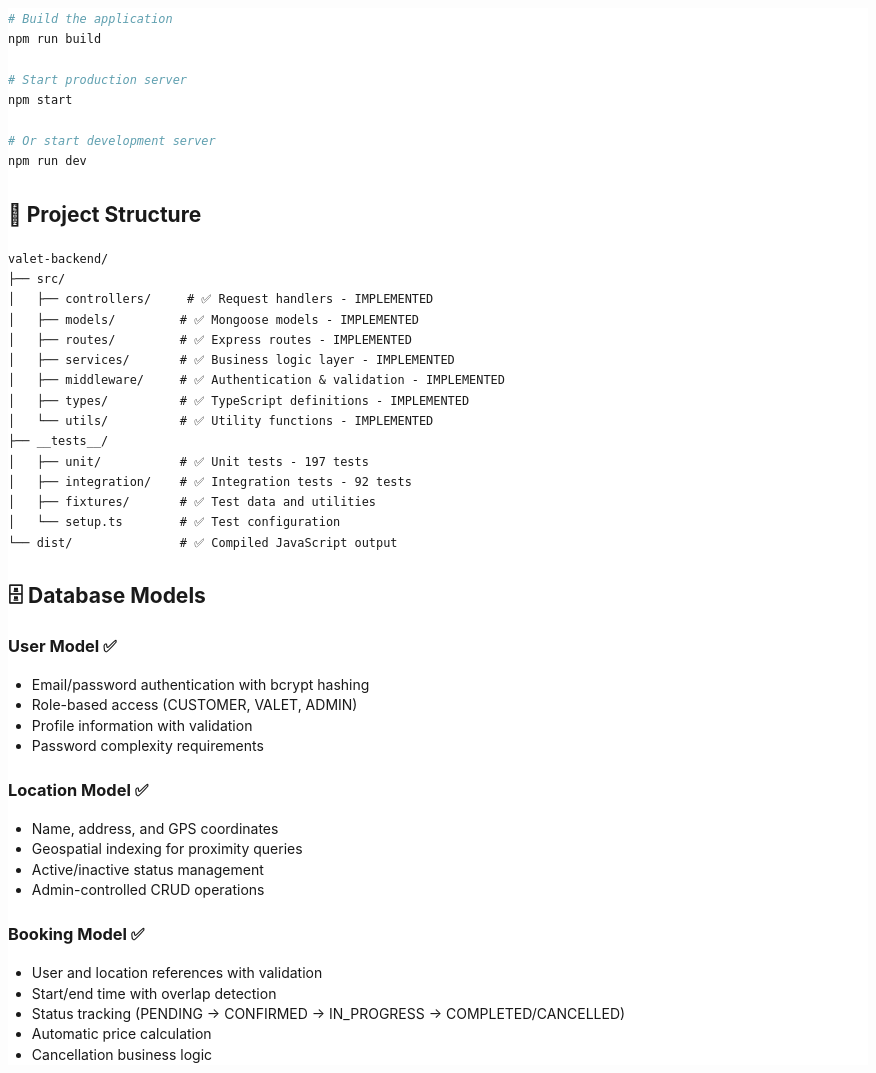 ```bash
# Build the application
npm run build

# Start production server
npm start

# Or start development server
npm run dev
```

## 📁 Project Structure

```
valet-backend/
├── src/
│   ├── controllers/     # ✅ Request handlers - IMPLEMENTED
│   ├── models/         # ✅ Mongoose models - IMPLEMENTED
│   ├── routes/         # ✅ Express routes - IMPLEMENTED
│   ├── services/       # ✅ Business logic layer - IMPLEMENTED
│   ├── middleware/     # ✅ Authentication & validation - IMPLEMENTED
│   ├── types/          # ✅ TypeScript definitions - IMPLEMENTED
│   └── utils/          # ✅ Utility functions - IMPLEMENTED
├── __tests__/
│   ├── unit/           # ✅ Unit tests - 197 tests
│   ├── integration/    # ✅ Integration tests - 92 tests
│   ├── fixtures/       # ✅ Test data and utilities
│   └── setup.ts        # ✅ Test configuration
└── dist/               # ✅ Compiled JavaScript output
```

## 🗄️ Database Models

### User Model ✅
- Email/password authentication with bcrypt hashing
- Role-based access (CUSTOMER, VALET, ADMIN) 
- Profile information with validation
- Password complexity requirements

### Location Model ✅
- Name, address, and GPS coordinates
- Geospatial indexing for proximity queries
- Active/inactive status management
- Admin-controlled CRUD operations

### Booking Model ✅
- User and location references with validation
- Start/end time with overlap detection
- Status tracking (PENDING → CONFIRMED → IN_PROGRESS → COMPLETED/CANCELLED)
- Automatic price calculation
- Cancellation business logic
